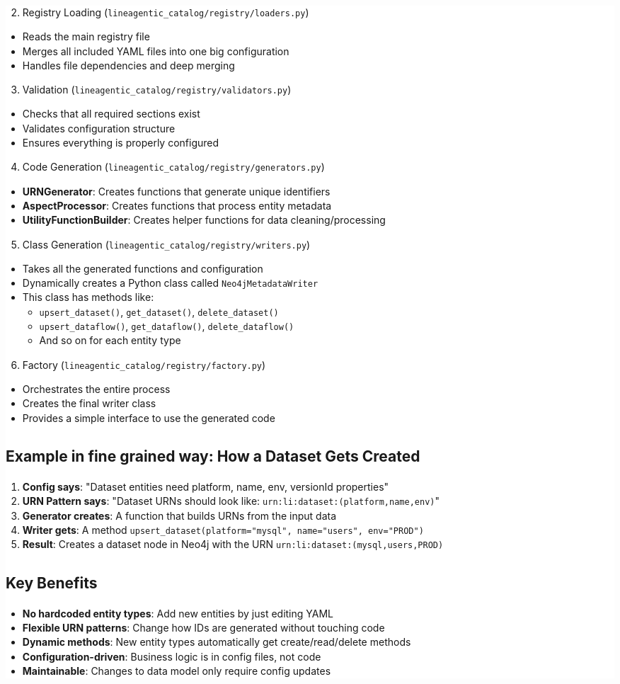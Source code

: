 2. Registry Loading (`lineagentic_catalog/registry/loaders.py`)

- Reads the main registry file
- Merges all included YAML files into one big configuration
- Handles file dependencies and deep merging

3. Validation (`lineagentic_catalog/registry/validators.py`)

- Checks that all required sections exist
- Validates configuration structure
- Ensures everything is properly configured

4. Code Generation (`lineagentic_catalog/registry/generators.py`)

- **URNGenerator**: Creates functions that generate unique identifiers
- **AspectProcessor**: Creates functions that process entity metadata
- **UtilityFunctionBuilder**: Creates helper functions for data cleaning/processing

5. Class Generation (`lineagentic_catalog/registry/writers.py`)

- Takes all the generated functions and configuration
- Dynamically creates a Python class called `Neo4jMetadataWriter`
- This class has methods like:
  - `upsert_dataset()`, `get_dataset()`, `delete_dataset()`
  - `upsert_dataflow()`, `get_dataflow()`, `delete_dataflow()`
  - And so on for each entity type

6. Factory (`lineagentic_catalog/registry/factory.py`)

- Orchestrates the entire process
- Creates the final writer class
- Provides a simple interface to use the generated code

## Example in fine grained way: How a Dataset Gets Created

1. **Config says**: "Dataset entities need platform, name, env, versionId properties"
2. **URN Pattern says**: "Dataset URNs should look like: `urn:li:dataset:(platform,name,env)`"
3. **Generator creates**: A function that builds URNs from the input data
4. **Writer gets**: A method `upsert_dataset(platform="mysql", name="users", env="PROD")`
5. **Result**: Creates a dataset node in Neo4j with the URN `urn:li:dataset:(mysql,users,PROD)`

## Key Benefits

- **No hardcoded entity types**: Add new entities by just editing YAML
- **Flexible URN patterns**: Change how IDs are generated without touching code
- **Dynamic methods**: New entity types automatically get create/read/delete methods
- **Configuration-driven**: Business logic is in config files, not code
- **Maintainable**: Changes to data model only require config updates
